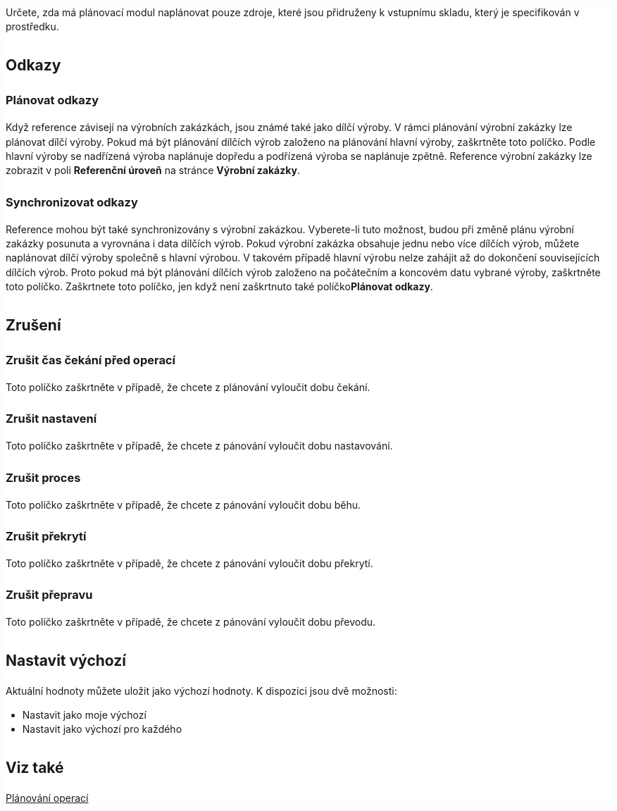 Určete, zda má plánovací modul naplánovat pouze zdroje, které jsou přidruženy k vstupnímu skladu, který je specifikován v prostředku.

## <a name="references"></a>Odkazy
### <a name="schedule-references"></a>Plánovat odkazy

Když reference závisejí na výrobních zakázkách, jsou známé také jako dílčí výroby. V rámci plánování výrobní zakázky lze plánovat dílčí výroby. Pokud má být plánování dílčích výrob založeno na plánování hlavní výroby, zaškrtněte toto políčko. Podle hlavní výroby se nadřízená výroba naplánuje dopředu a podřízená výroba se naplánuje zpětně. Reference výrobní zakázky lze zobrazit v poli **Referenční úroveň** na stránce **Výrobní zakázky**.

### <a name="synchronize-references"></a>Synchronizovat odkazy

Reference mohou být také synchronizovány s výrobní zakázkou. Vyberete-li tuto možnost, budou při změně plánu výrobní zakázky posunuta a vyrovnána i data dílčích výrob. Pokud výrobní zakázka obsahuje jednu nebo více dílčích výrob, můžete naplánovat dílčí výroby společně s hlavní výrobou. V takovém případě hlavní výrobu nelze zahájit až do dokončení souvisejících dílčích výrob. Proto pokud má být plánování dílčích výrob založeno na počátečním a koncovém datu vybrané výroby, zaškrtněte toto políčko. Zaškrtnete toto políčko, jen když není zaškrtnuto také políčko**Plánovat odkazy**.

## <a name="cancellation"></a>Zrušení
### <a name="cancel-queue-time"></a>Zrušit čas čekání před operací

Toto políčko zaškrtněte v případě, že chcete z plánování vyloučit dobu čekání.

### <a name="cancel-setup"></a>Zrušit nastavení

Toto políčko zaškrtněte v případě, že chcete z pánování vyloučit dobu nastavování.

### <a name="cancel-process"></a>Zrušit proces

Toto políčko zaškrtněte v případě, že chcete z pánování vyloučit dobu běhu.

### <a name="cancel-overlap"></a>Zrušit překrytí

Toto políčko zaškrtněte v případě, že chcete z pánování vyloučit dobu překrytí.

### <a name="cancel-transport"></a>Zrušit přepravu

Toto políčko zaškrtněte v případě, že chcete z pánování vyloučit dobu převodu.

## <a name="set-default"></a>Nastavit výchozí
Aktuální hodnoty můžete uložit jako výchozí hodnoty. K dispozici jsou dvě možnosti:

-   Nastavit jako moje výchozí
-   Nastavit jako výchozí pro každého


<a name="see-also"></a>Viz také
--------

[Plánování operací](operations-scheduling.md)




